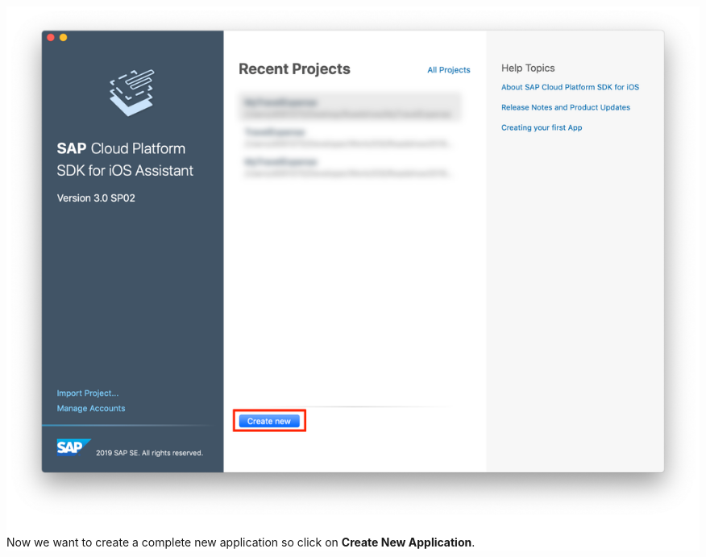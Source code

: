 ![assistant](fiori-ios-scpms-apihub-hybris-7.png)

Now we want to create a complete new application so click on **Create New Application**.
